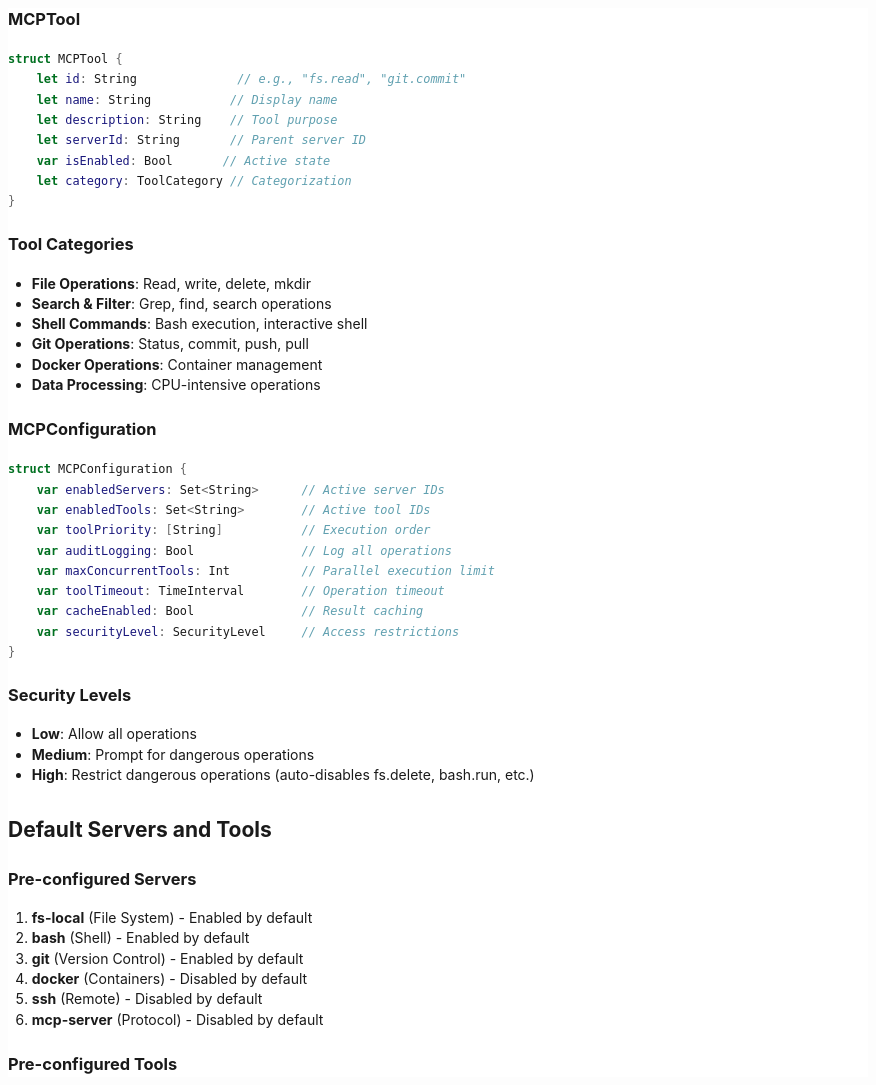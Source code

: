 ### MCPTool
```swift
struct MCPTool {
    let id: String              // e.g., "fs.read", "git.commit"
    let name: String           // Display name
    let description: String    // Tool purpose
    let serverId: String       // Parent server ID
    var isEnabled: Bool       // Active state
    let category: ToolCategory // Categorization
}
```

### Tool Categories
- **File Operations**: Read, write, delete, mkdir
- **Search & Filter**: Grep, find, search operations
- **Shell Commands**: Bash execution, interactive shell
- **Git Operations**: Status, commit, push, pull
- **Docker Operations**: Container management
- **Data Processing**: CPU-intensive operations

### MCPConfiguration
```swift
struct MCPConfiguration {
    var enabledServers: Set<String>      // Active server IDs
    var enabledTools: Set<String>        // Active tool IDs
    var toolPriority: [String]           // Execution order
    var auditLogging: Bool               // Log all operations
    var maxConcurrentTools: Int          // Parallel execution limit
    var toolTimeout: TimeInterval        // Operation timeout
    var cacheEnabled: Bool               // Result caching
    var securityLevel: SecurityLevel     // Access restrictions
}
```

### Security Levels
- **Low**: Allow all operations
- **Medium**: Prompt for dangerous operations
- **High**: Restrict dangerous operations (auto-disables fs.delete, bash.run, etc.)

## Default Servers and Tools

### Pre-configured Servers
1. **fs-local** (File System) - Enabled by default
2. **bash** (Shell) - Enabled by default
3. **git** (Version Control) - Enabled by default
4. **docker** (Containers) - Disabled by default
5. **ssh** (Remote) - Disabled by default
6. **mcp-server** (Protocol) - Disabled by default

### Pre-configured Tools
